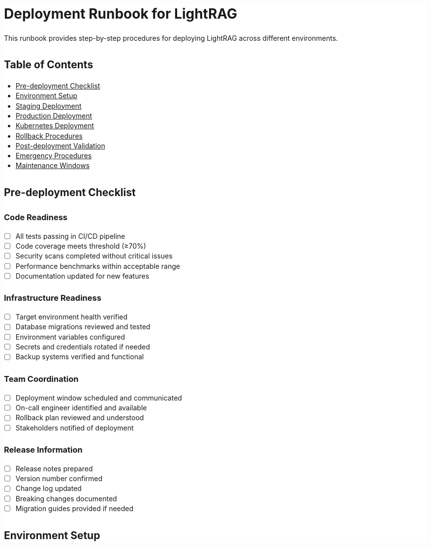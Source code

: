 # Deployment Runbook for LightRAG

This runbook provides step-by-step procedures for deploying LightRAG across different environments.

## Table of Contents

- [Pre-deployment Checklist](#pre-deployment-checklist)
- [Environment Setup](#environment-setup)
- [Staging Deployment](#staging-deployment)
- [Production Deployment](#production-deployment)
- [Kubernetes Deployment](#kubernetes-deployment)
- [Rollback Procedures](#rollback-procedures)
- [Post-deployment Validation](#post-deployment-validation)
- [Emergency Procedures](#emergency-procedures)
- [Maintenance Windows](#maintenance-windows)

## Pre-deployment Checklist

### Code Readiness

- [ ] All tests passing in CI/CD pipeline
- [ ] Code coverage meets threshold (≥70%)
- [ ] Security scans completed without critical issues
- [ ] Performance benchmarks within acceptable range
- [ ] Documentation updated for new features

### Infrastructure Readiness

- [ ] Target environment health verified
- [ ] Database migrations reviewed and tested
- [ ] Environment variables configured
- [ ] Secrets and credentials rotated if needed
- [ ] Backup systems verified and functional

### Team Coordination

- [ ] Deployment window scheduled and communicated
- [ ] On-call engineer identified and available
- [ ] Rollback plan reviewed and understood
- [ ] Stakeholders notified of deployment

### Release Information

- [ ] Release notes prepared
- [ ] Version number confirmed
- [ ] Change log updated
- [ ] Breaking changes documented
- [ ] Migration guides provided if needed

## Environment Setup

